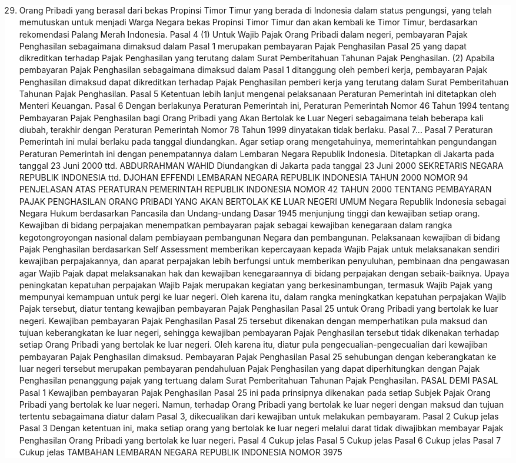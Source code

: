 29. Orang Pribadi yang berasal dari bekas Propinsi Timor Timur yang berada di Indonesia dalam status pengungsi, yang telah memutuskan untuk menjadi Warga Negara bekas Propinsi Timor Timur dan akan kembali ke Timor Timur, berdasarkan rekomendasi Palang Merah Indonesia.
Pasal 4
(1) Untuk Wajib Pajak Orang Pribadi dalam negeri, pembayaran Pajak Penghasilan sebagaimana dimaksud dalam Pasal 1 merupakan pembayaran Pajak Penghasilan Pasal 25 yang dapat dikreditkan terhadap Pajak Penghasilan yang terutang dalam Surat Pemberitahuan Tahunan Pajak Penghasilan.
(2) Apabila pembayaran Pajak Penghasilan sebagaimana dimaksud dalam Pasal 1 ditanggung oleh pemberi kerja, pembayaran Pajak Penghasilan dimaksud dapat dikreditkan terhadap Pajak Penghasilan pemberi kerja yang terutang dalam Surat Pemberitahuan Tahunan Pajak Penghasilan.
Pasal 5
Ketentuan lebih lanjut mengenai pelaksanaan Peraturan Pemerintah ini ditetapkan oleh Menteri Keuangan.
Pasal 6
Dengan berlakunya Peraturan Pemerintah ini, Peraturan Pemerintah Nomor 46 Tahun 1994 tentang Pembayaran Pajak Penghasilan bagi Orang Pribadi yang Akan Bertolak ke Luar Negeri sebagaimana telah beberapa kali diubah, terakhir dengan Peraturan Pemerintah Nomor 78 Tahun 1999 dinyatakan tidak berlaku. Pasal 7...
Pasal 7
Peraturan Pemerintah ini mulai berlaku pada tanggal diundangkan. Agar setiap orang mengetahuinya, memerintahkan pengundangan Peraturan Pemerintah ini dengan penempatannya dalam Lembaran Negara Republik Indonesia. Ditetapkan di Jakarta pada tanggal 23 Juni 2000 ttd. ABDURRAHMAN WAHID Diundangkan di Jakarta pada tanggal 23 Juni 2000 SEKRETARIS NEGARA REPUBLIK INDONESIA ttd. DJOHAN EFFENDI LEMBARAN NEGARA REPUBLIK INDONESIA TAHUN 2000 NOMOR 94 PENJELASAN ATAS PERATURAN PEMERINTAH REPUBLIK INDONESIA NOMOR 42 TAHUN 2000 TENTANG PEMBAYARAN PAJAK PENGHASILAN ORANG PRIBADI YANG AKAN BERTOLAK KE LUAR NEGERI UMUM Negara Republik Indonesia sebagai Negara Hukum berdasarkan Pancasila dan Undang-undang Dasar 1945 menjunjung tinggi dan kewajiban setiap orang. Kewajiban di bidang perpajakan menempatkan pembayaran pajak sebagai kewajiban kenegaraan dalam rangka kegotongroyongan nasional dalam pembiayaan pembangunan Negara dan pembangunan. Pelaksanaan kewajiban di bidang Pajak Penghasilan berdasarkan Self Assessment memberikan kepercayaan kepada Wajib Pajak untuk melaksanakan sendiri kewajiban perpajakannya, dan aparat perpajakan lebih berfungsi untuk memberikan penyuluhan, pembinaan dna pengawasan agar Wajib Pajak dapat melaksanakan hak dan kewajiban kenegaraannya di bidang perpajakan dengan sebaik-baiknya. Upaya peningkatan kepatuhan perpajakan Wajib Pajak merupakan kegiatan yang berkesinambungan, termasuk Wajib Pajak yang mempunyai kemampuan untuk pergi ke luar negeri. Oleh karena itu, dalam rangka meningkatkan kepatuhan perpajakan Wajib Pajak tersebut, diatur tentang kewajiban pembayaran Pajak Penghasilan Pasal 25 untuk Orang Pribadi yang bertolak ke luar negeri. Kewajiban pembayaran Pajak Penghasilan Pasal 25 tersebut dikenakan dengan memperhatikan pula maksud dan tujuan keberangkatan ke luar negeri, sehingga kewajiban pembayaran Pajak Penghasilan tersebut tidak dikenakan terhadap setiap Orang Pribadi yang bertolak ke luar negeri. Oleh karena itu, diatur pula pengecualian-pengecualian dari kewajiban pembayaran Pajak Penghasilan dimaksud. Pembayaran Pajak Penghasilan Pasal 25 sehubungan dengan keberangkatan ke luar negeri tersebut merupakan pembayaran pendahuluan Pajak Penghasilan yang dapat diperhitungkan dengan Pajak Penghasilan penanggung pajak yang tertuang dalam Surat Pemberitahuan Tahunan Pajak Penghasilan. PASAL DEMI PASAL
Pasal 1
Kewajiban pembayaran Pajak Penghasilan Pasal 25 ini pada prinsipnya dikenakan pada setiap Subjek Pajak Orang Pribadi yang bertolak ke luar negeri. Namun, terhadap Orang Pribadi yang bertolak ke luar negeri dengan maksud dan tujuan tertentu sebagaimana diatur dalam Pasal 3, dikecualikan dari kewajiban untuk melakukan pembayaram. Pasal 2 Cukup jelas
Pasal 3
Dengan ketentuan ini, maka setiap orang yang bertolak ke luar negeri melalui darat tidak diwajibkan membayar Pajak Penghasilan Orang Pribadi yang bertolak ke luar negeri. Pasal 4 Cukup jelas Pasal 5 Cukup jelas
Pasal 6
Cukup jelas Pasal 7 Cukup jelas TAMBAHAN LEMBARAN NEGARA REPUBLIK INDONESIA NOMOR 3975